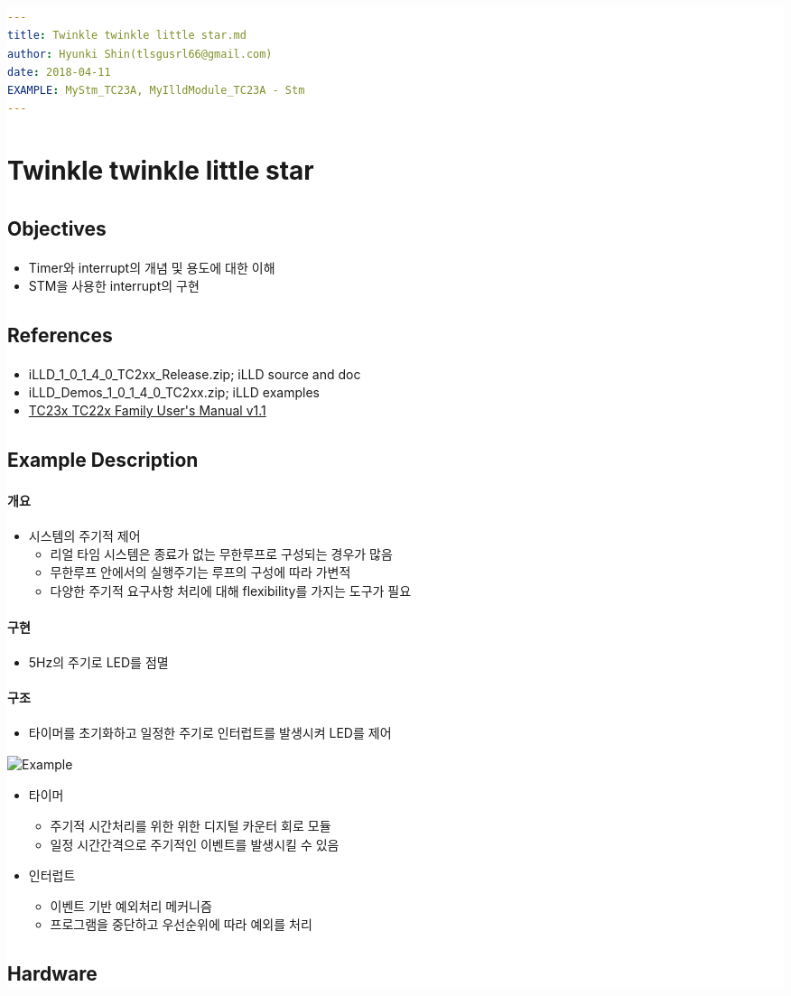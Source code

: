 ```yaml
---
title: Twinkle twinkle little star.md
author: Hyunki Shin(tlsgusrl66@gmail.com)  
date: 2018-04-11
EXAMPLE: MyStm_TC23A, MyIlldModule_TC23A - Stm
---
```


Twinkle twinkle little star
===========================

Objectives
----------

-	Timer와 interrupt의 개념 및 용도에 대한 이해
-	STM을 사용한 interrupt의 구현

References
----------

-	iLLD_1_0_1_4_0_TC2xx_Release.zip; iLLD source and doc
-	iLLD_Demos_1_0_1_4_0_TC2xx.zip; iLLD examples
-	[TC23x TC22x Family User's Manual v1.1](../references/tc23x_tc22x_um_v1.1.pdf)

Example Description
-------------------

#### 개요

-	시스템의 주기적 제어
      - 리얼 타임 시스템은 종료가 없는 무한루프로 구성되는 경우가 많음
      - 무한루프 안에서의 실행주기는 루프의 구성에 따라 가변적
      - 다양한 주기적 요구사항 처리에 대해 flexibility를 가지는 도구가 필요


#### 구현

-	5Hz의 주기로 LED를 점멸

#### 구조

- 타이머를 초기화하고 일정한 주기로 인터럽트를 발생시켜 LED를 제어

![Example](images/TwinkleTwinkleLittleStar_01Example.png.png)

- 타이머
    - 주기적 시간처리를 위한 위한 디지털 카운터 회로 모듈
    - 일정 시간간격으로 주기적인 이벤트를 발생시킬 수 있음

- 인터럽트
    - 이벤트 기반 예외처리 메커니즘
    - 프로그램을 중단하고 우선순위에 따라 예외를 처리

Hardware
--------------
